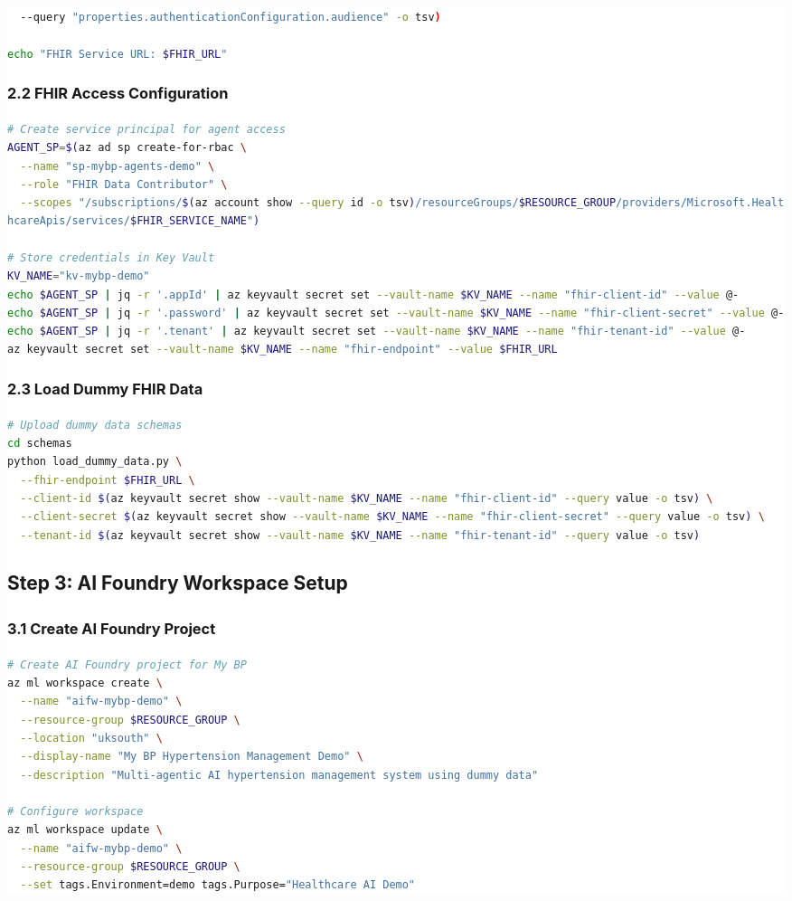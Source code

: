 ```bash
  --query "properties.authenticationConfiguration.audience" -o tsv)

echo "FHIR Service URL: $FHIR_URL"
```

### 2.2 FHIR Access Configuration

```bash
# Create service principal for agent access
AGENT_SP=$(az ad sp create-for-rbac \
  --name "sp-mybp-agents-demo" \
  --role "FHIR Data Contributor" \
  --scopes "/subscriptions/$(az account show --query id -o tsv)/resourceGroups/$RESOURCE_GROUP/providers/Microsoft.HealthcareApis/services/$FHIR_SERVICE_NAME")

# Store credentials in Key Vault
KV_NAME="kv-mybp-demo"
echo $AGENT_SP | jq -r '.appId' | az keyvault secret set --vault-name $KV_NAME --name "fhir-client-id" --value @-
echo $AGENT_SP | jq -r '.password' | az keyvault secret set --vault-name $KV_NAME --name "fhir-client-secret" --value @-
echo $AGENT_SP | jq -r '.tenant' | az keyvault secret set --vault-name $KV_NAME --name "fhir-tenant-id" --value @-
az keyvault secret set --vault-name $KV_NAME --name "fhir-endpoint" --value $FHIR_URL
```

### 2.3 Load Dummy FHIR Data

```bash
# Upload dummy data schemas
cd schemas
python load_dummy_data.py \
  --fhir-endpoint $FHIR_URL \
  --client-id $(az keyvault secret show --vault-name $KV_NAME --name "fhir-client-id" --query value -o tsv) \
  --client-secret $(az keyvault secret show --vault-name $KV_NAME --name "fhir-client-secret" --query value -o tsv) \
  --tenant-id $(az keyvault secret show --vault-name $KV_NAME --name "fhir-tenant-id" --query value -o tsv)
```

## Step 3: AI Foundry Workspace Setup

### 3.1 Create AI Foundry Project

```bash
# Create AI Foundry project for My BP
az ml workspace create \
  --name "aifw-mybp-demo" \
  --resource-group $RESOURCE_GROUP \
  --location "uksouth" \
  --display-name "My BP Hypertension Management Demo" \
  --description "Multi-agentic AI hypertension management system using dummy data"

# Configure workspace
az ml workspace update \
  --name "aifw-mybp-demo" \
  --resource-group $RESOURCE_GROUP \
  --set tags.Environment=demo tags.Purpose="Healthcare AI Demo"
```
